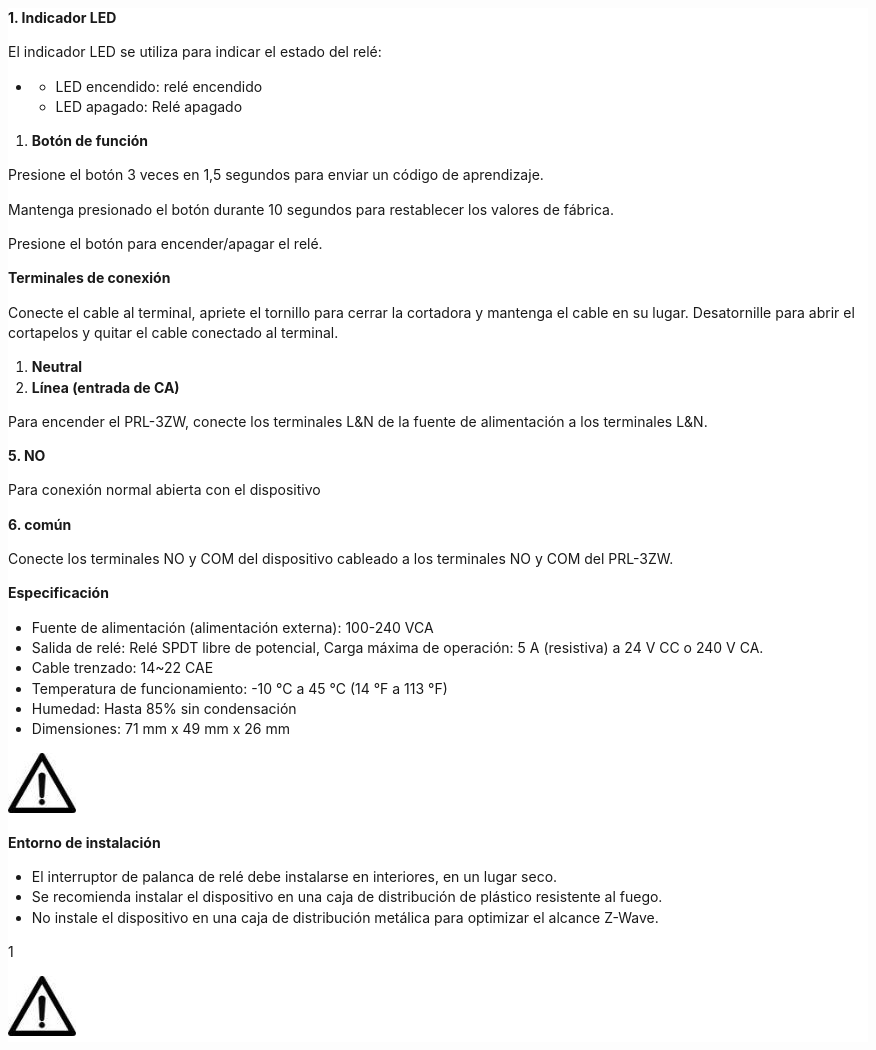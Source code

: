 **1. Indicador LED**

El indicador LED se utiliza para indicar el estado del relé:

-   -   LED encendido: relé encendido
    -   LED apagado: Relé apagado

1.  **Botón de función**

Presione el botón 3 veces en 1,5 segundos para enviar un código de aprendizaje.

Mantenga presionado el botón durante 10 segundos para restablecer los valores de fábrica.

Presione el botón para encender/apagar el relé.

**Terminales de conexión**

Conecte el cable al terminal, apriete el tornillo para cerrar la cortadora y mantenga el cable en su lugar. Desatornille para abrir el cortapelos y quitar el cable conectado al terminal.

1.  **Neutral**
2.  **Línea (entrada de CA)**

Para encender el PRL-3ZW, conecte los terminales L&N de la fuente de alimentación a los terminales L&N.

**5. NO**

Para conexión normal abierta con el dispositivo

**6. común**

Conecte los terminales NO y COM del dispositivo cableado a los terminales NO y COM del PRL-3ZW.

**Especificación**

-   Fuente de alimentación (alimentación externa): 100-240 VCA
-   Salida de relé: Relé SPDT libre de potencial, Carga máxima de operación: 5 A (resistiva) a 24 V CC o 240 V CA.
-   Cable trenzado: 14~22 CAE
-   Temperatura de funcionamiento: -10 °C a 45 °C (14 °F a 113 °F)
-   Humedad: Hasta 85% sin condensación
-   Dimensiones: 71 mm x 49 mm x 26 mm

![](<.gitbook/assets/1 (73).jpeg>)

**Entorno de instalación**

-   El interruptor de palanca de relé debe instalarse en interiores, en un lugar seco.
-   Se recomienda instalar el dispositivo en una caja de distribución de plástico resistente al fuego.
-   No instale el dispositivo en una caja de distribución metálica para optimizar el alcance Z-Wave.

1

![](<.gitbook/assets/2 (69).jpeg>)
